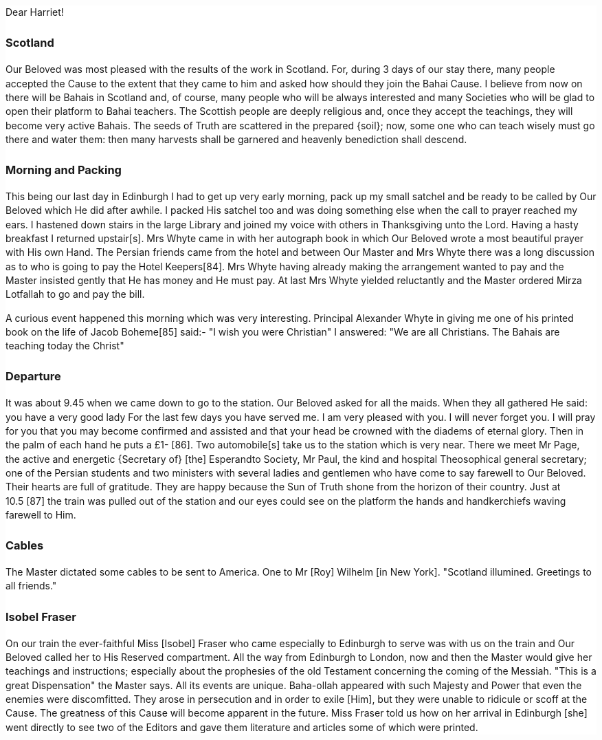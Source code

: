 Dear Harriet!

### Scotland

Our Beloved was most pleased with the results of the work in Scotland. For, during 3 days of our stay there, many people accepted the Cause to the extent that they came to him and asked how should they join the Bahai Cause. I believe from now on there will be Bahais in Scotland and, of course, many people who will be always interested and many Societies who will be glad to open their platform to Bahai teachers. The Scottish people are deeply religious and, once they accept the teachings, they will become very active Bahais. The seeds of Truth are scattered in the prepared {soil}; now, some one who can teach wisely must go there and water them: then many harvests shall be garnered and heavenly benediction shall descend.

### Morning and Packing

This being our last day in Edinburgh I had to get up very early morning, pack up my small satchel and be ready to be called by Our Beloved which He did after awhile. I packed His satchel too and was doing something else when the call to prayer reached my ears. I hastened down stairs in the large Library and joined my voice with others in Thanksgiving unto the Lord. Having a hasty breakfast I returned upstair\[s\]. Mrs Whyte came in with her autograph book in which Our Beloved wrote a most beautiful prayer with His own Hand. The Persian friends came from the hotel and between Our Master and Mrs Whyte there was a long discussion as to who is going to pay the Hotel Keepers\[84\]. Mrs Whyte having already making the arrangement wanted to pay and the Master insisted gently that He has money and He must pay. At last Mrs Whyte yielded reluctantly and the Master ordered Mirza Lotfallah to go and pay the bill.

A curious event happened this morning which was very interesting. Principal Alexander Whyte in giving me one of his printed book on the life of Jacob Boheme\[85\] said:- "I wish you were Christian" I answered: "We are all Christians. The Bahais are teaching today the Christ"

### Departure

It was about 9.45 when we came down to go to the station. Our Beloved asked for all the maids. When they all gathered He said: you have a very good lady For the last few days you have served me. I am very pleased with you. I will never forget you. I will pray for you that you may become confirmed and assisted and that your head be crowned with the diadems of eternal glory. Then in the palm of each hand he puts a £1- \[86\]. Two automobile\[s\] take us to the station which is very near. There we meet Mr Page, the active and energetic {Secretary of} \[the\] Esperandto Society, Mr Paul, the kind and hospital Theosophical general secretary; one of the Persian students and two ministers with several ladies and gentlemen who have come to say farewell to Our Beloved. Their hearts are full of gratitude. They are happy because the Sun of Truth shone from the horizon of their country. Just at 10.5 \[87\] the train was pulled out of the station and our eyes could see on the platform the hands and handkerchiefs waving farewell to Him.

### Cables

The Master dictated some cables to be sent to America. One to Mr \[Roy\] Wilhelm \[in New York\]. "Scotland illumined. Greetings to all friends."

### Isobel Fraser

On our train the ever-faithful Miss \[Isobel\] Fraser who came especially to Edinburgh to serve was with us on the train and Our Beloved called her to His Reserved compartment. All the way from Edinburgh to London, now and then the Master would give her teachings and instructions; especially about the prophesies of the old Testament concerning the coming of the Messiah. "This is a great Dispensation" the Master says. All its events are unique. Baha-ollah appeared with such Majesty and Power that even the enemies were discomfitted. They arose in persecution and in order to exile \[Him\], but they were unable to ridicule or scoff at the Cause. The greatness of this Cause will become apparent in the future. Miss Fraser told us how on her arrival in Edinburgh \[she\] went directly to see two of the Editors and gave them literature and articles some of which were printed.
